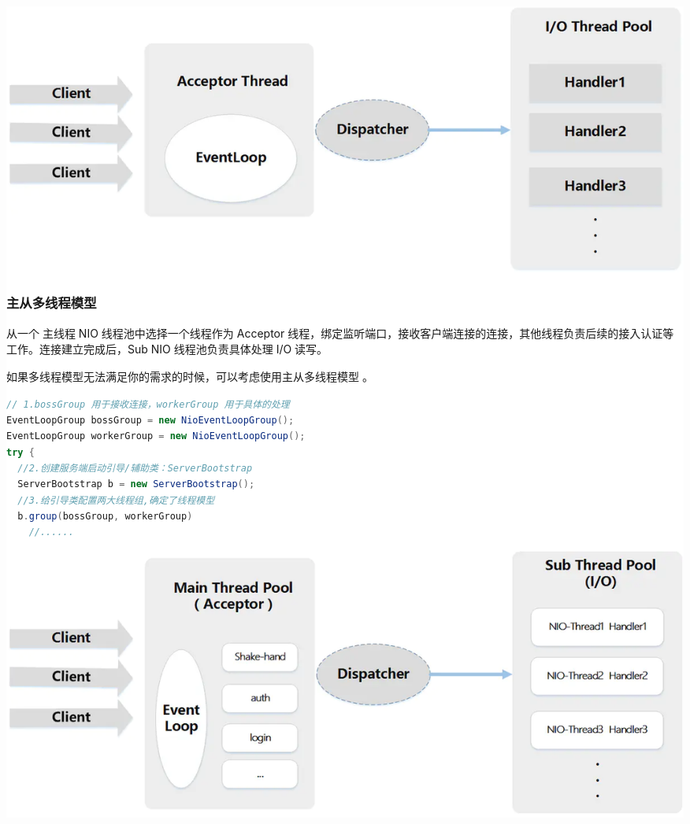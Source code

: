 

![a28d325d2ea83d33ef668bdfb65ea3dd.png](./images/1644554459673-d142a1cd-45b5-446c-96fd-9627c4f7741c-376355.png)



### 主从多线程模型


从一个 主线程 NIO 线程池中选择一个线程作为 Acceptor 线程，绑定监听端口，接收客户端连接的连接，其他线程负责后续的接入认证等工作。连接建立完成后，Sub NIO 线程池负责具体处理 I/O 读写。



如果多线程模型无法满足你的需求的时候，可以考虑使用主从多线程模型 。



```java
// 1.bossGroup 用于接收连接，workerGroup 用于具体的处理
EventLoopGroup bossGroup = new NioEventLoopGroup();
EventLoopGroup workerGroup = new NioEventLoopGroup();
try {
  //2.创建服务端启动引导/辅助类：ServerBootstrap
  ServerBootstrap b = new ServerBootstrap();
  //3.给引导类配置两大线程组,确定了线程模型
  b.group(bossGroup, workerGroup)
    //......
```



![e1cb7166e191b3af46c630862c905cba.png](./images/1644554459520-a1b38b45-dc8b-4af7-9053-92df542f2179-556593.png)

